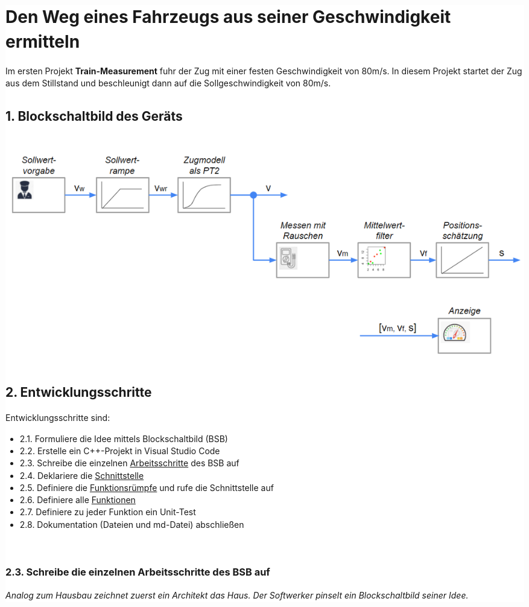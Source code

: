 # Den Weg eines Fahrzeugs aus seiner Geschwindigkeit ermitteln

Im ersten Projekt **Train-Measurement** fuhr der Zug mit einer festen Geschwindigkeit von 80m/s. In diesem Projekt startet der Zug aus dem Stillstand und beschleunigt dann auf die Sollgeschwindigkeit von 80m/s.

## 1. Blockschaltbild des Geräts

<br>

<img src="./images/block_diagram.png" alt="Blockschaltbild" width="100%" height="100%" />

<br>

## 2. Entwicklungsschritte

Entwicklungsschritte sind:
-	2.1. Formuliere die Idee mittels Blockschaltbild (BSB)
-	2.2. Erstelle ein C++-Projekt in Visual Studio Code
-	2.3. Schreibe die einzelnen [Arbeitsschritte](#link3) des BSB auf
-   2.4. Deklariere die [Schnittstelle](#link4)
-   2.5. Definiere die [Funktionsrümpfe](#link5) und rufe die Schnittstelle auf
-   2.6. Definiere alle [Funktionen](#link6)
-   2.7. Definiere zu jeder Funktion ein Unit-Test
-	2.8. Dokumentation (Dateien und md-Datei) abschließen

<br>

### <span id="link3">2.3. Schreibe die einzelnen Arbeitsschritte des BSB auf</span>

*Analog zum Hausbau zeichnet zuerst ein Architekt das Haus. Der Softwerker pinselt ein Blockschaltbild seiner Idee.*
